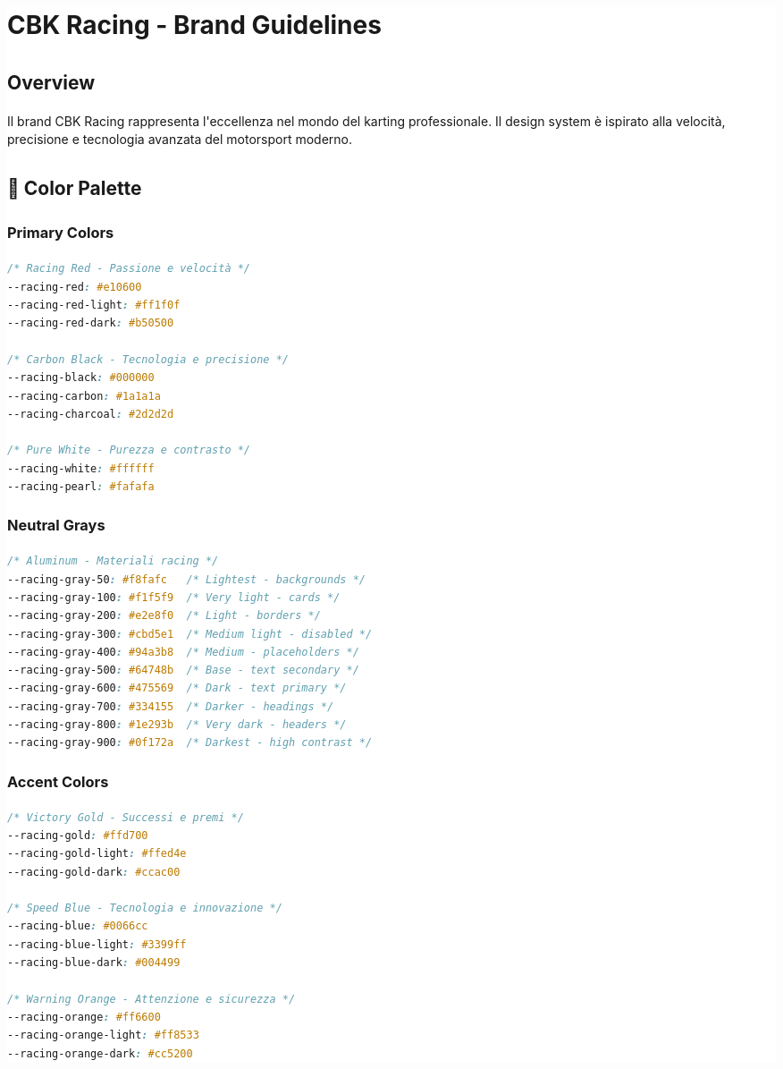 # CBK Racing - Brand Guidelines

## Overview

Il brand CBK Racing rappresenta l'eccellenza nel mondo del karting professionale. Il design system è ispirato alla velocità, precisione e tecnologia avanzata del motorsport moderno.

## 🎨 Color Palette

### Primary Colors

```css
/* Racing Red - Passione e velocità */
--racing-red: #e10600
--racing-red-light: #ff1f0f
--racing-red-dark: #b50500

/* Carbon Black - Tecnologia e precisione */
--racing-black: #000000
--racing-carbon: #1a1a1a
--racing-charcoal: #2d2d2d

/* Pure White - Purezza e contrasto */
--racing-white: #ffffff
--racing-pearl: #fafafa
```

### Neutral Grays

```css
/* Aluminum - Materiali racing */
--racing-gray-50: #f8fafc   /* Lightest - backgrounds */
--racing-gray-100: #f1f5f9  /* Very light - cards */
--racing-gray-200: #e2e8f0  /* Light - borders */
--racing-gray-300: #cbd5e1  /* Medium light - disabled */
--racing-gray-400: #94a3b8  /* Medium - placeholders */
--racing-gray-500: #64748b  /* Base - text secondary */
--racing-gray-600: #475569  /* Dark - text primary */
--racing-gray-700: #334155  /* Darker - headings */
--racing-gray-800: #1e293b  /* Very dark - headers */
--racing-gray-900: #0f172a  /* Darkest - high contrast */
```

### Accent Colors

```css
/* Victory Gold - Successi e premi */
--racing-gold: #ffd700
--racing-gold-light: #ffed4e
--racing-gold-dark: #ccac00

/* Speed Blue - Tecnologia e innovazione */
--racing-blue: #0066cc
--racing-blue-light: #3399ff
--racing-blue-dark: #004499

/* Warning Orange - Attenzione e sicurezza */
--racing-orange: #ff6600
--racing-orange-light: #ff8533
--racing-orange-dark: #cc5200
```
